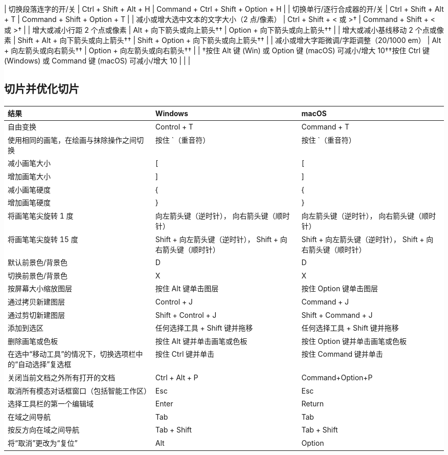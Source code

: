 | 切换段落连字的开/关                                          | Ctrl + Shift + Alt + H                  | Command + Ctrl + Shift + Option + H        |
| 切换单行/逐行合成器的开/关                                   | Ctrl + Shift + Alt + T                  | Command + Shift + Option + T               |
| 减小或增大选中文本的文字大小（2 点/像素）                    | Ctrl + Shift + < 或 >†                  | Command + Shift + < 或 >†                  |
| 增大或减小行距 2 个点或像素                                  | Alt + 向下箭头或向上箭头††              | Option + 向下箭头或向上箭头††              |
| 增大或减小基线移动 2 个点或像素                              | Shift + Alt + 向下箭头或向上箭头††      | Shift + Option + 向下箭头或向上箭头††      |
| 减小或增大字距微调/字距调整（20/1000 em）                    | Alt + 向左箭头或向右箭头††              | Option + 向左箭头或向右箭头††              |
| †按住 Alt 键 (Win) 或 Option 键 (macOS) 可减小/增大 10††按住 Ctrl 键 (Windows) 或 Command 键 (macOS) 可减小/增大 10 |                                         |                                            |

## 切片并优化切片

 

| **结果**                                                 | **Windows**                                                  | **macOS**                                                   |
| :------------------------------------------------------- | :----------------------------------------------------------- | :---------------------------------------------------------- |
| 自由变换                                                 | Control + T                                                  | Command + T                                                 |
| 使用相同的画笔，在绘画与抹除操作之间切换                 | 按住 `（重音符）                                            | 按住 `（重音符） |                                                             |
| 减小画笔大小                                             | [                                                            | [                                                           |
| 增加画笔大小                                             | ]                                                            | ]                                                           |
| 减小画笔硬度                                             | {                                                            | {                                                           |
| 增加画笔硬度                                             | }                                                            | }                                                           |
| 将画笔笔尖旋转 1 度                                      | 向左箭头键（逆时针）， 向右箭头键（顺时针）                  | 向左箭头键（逆时针）， 向右箭头键（顺时针）                 |
| 将画笔笔尖旋转 15 度                                     | Shift + 向左箭头键（逆时针）， Shift + 向右箭头键（顺时针）  | Shift + 向左箭头键（逆时针）， Shift + 向右箭头键（顺时针） |
| 默认前景色/背景色                                        | D                                                            | D                                                           |
| 切换前景色/背景色                                        | X                                                            | X                                                           |
| 按屏幕大小缩放图层                                       | 按住 Alt 键单击图层                                          | 按住 Option 键单击图层                                      |
| 通过拷贝新建图层                                         | Control + J                                                  | Command + J                                                 |
| 通过剪切新建图层                                         | Shift + Control + J                                          | Shift + Command + J                                         |
| 添加到选区                                               | 任何选择工具 + Shift 键并拖移                                | 任何选择工具 + Shift 键并拖移                               |
| 删除画笔或色板                                           | 按住 Alt 键并单击画笔或色板                                  | 按住 Option 键并单击画笔或色板                              |
| 在选中“移动工具”的情况下，切换选项栏中的“自动选择”复选框 | 按住 Ctrl 键并单击                                           | 按住 Command 键并单击                                       |
| 关闭当前文档之外所有打开的文档                           | Ctrl + Alt + P                                               | Command+Option+P                                            |
| 取消所有模态对话框窗口（包括智能工作区）                 | Esc                                                          | Esc                                                         |
| 选择工具栏的第一个编辑域                                 | Enter                                                        | Return                                                      |
| 在域之间导航                                             | Tab                                                          | Tab                                                         |
| 按反方向在域之间导航                                     | Tab + Shift                                                  | Tab + Shift                                                 |
| 将“取消”更改为“复位”                                     | Alt                                                          | Option                                                      |
